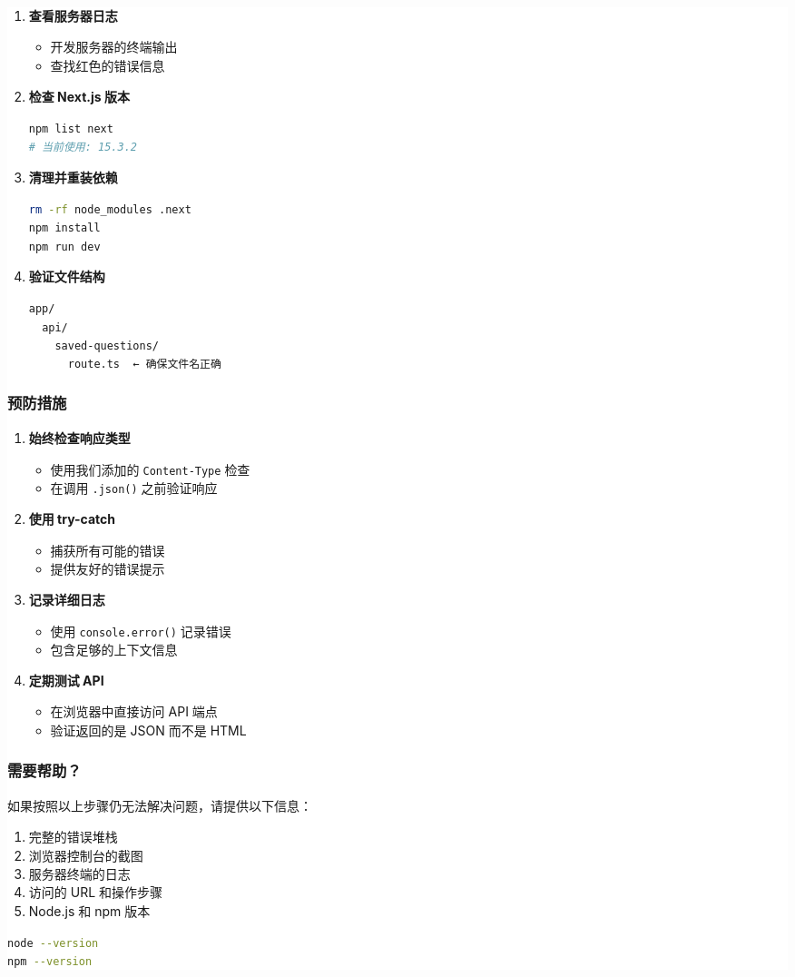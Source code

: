 1. **查看服务器日志**
   - 开发服务器的终端输出
   - 查找红色的错误信息

2. **检查 Next.js 版本**
   ```bash
   npm list next
   # 当前使用: 15.3.2
   ```

3. **清理并重装依赖**
   ```bash
   rm -rf node_modules .next
   npm install
   npm run dev
   ```

4. **验证文件结构**
   ```
   app/
     api/
       saved-questions/
         route.ts  ← 确保文件名正确
   ```

### 预防措施

1. **始终检查响应类型**
   - 使用我们添加的 `Content-Type` 检查
   - 在调用 `.json()` 之前验证响应

2. **使用 try-catch**
   - 捕获所有可能的错误
   - 提供友好的错误提示

3. **记录详细日志**
   - 使用 `console.error()` 记录错误
   - 包含足够的上下文信息

4. **定期测试 API**
   - 在浏览器中直接访问 API 端点
   - 验证返回的是 JSON 而不是 HTML

### 需要帮助？

如果按照以上步骤仍无法解决问题，请提供以下信息：

1. 完整的错误堆栈
2. 浏览器控制台的截图
3. 服务器终端的日志
4. 访问的 URL 和操作步骤
5. Node.js 和 npm 版本

```bash
node --version
npm --version
```

